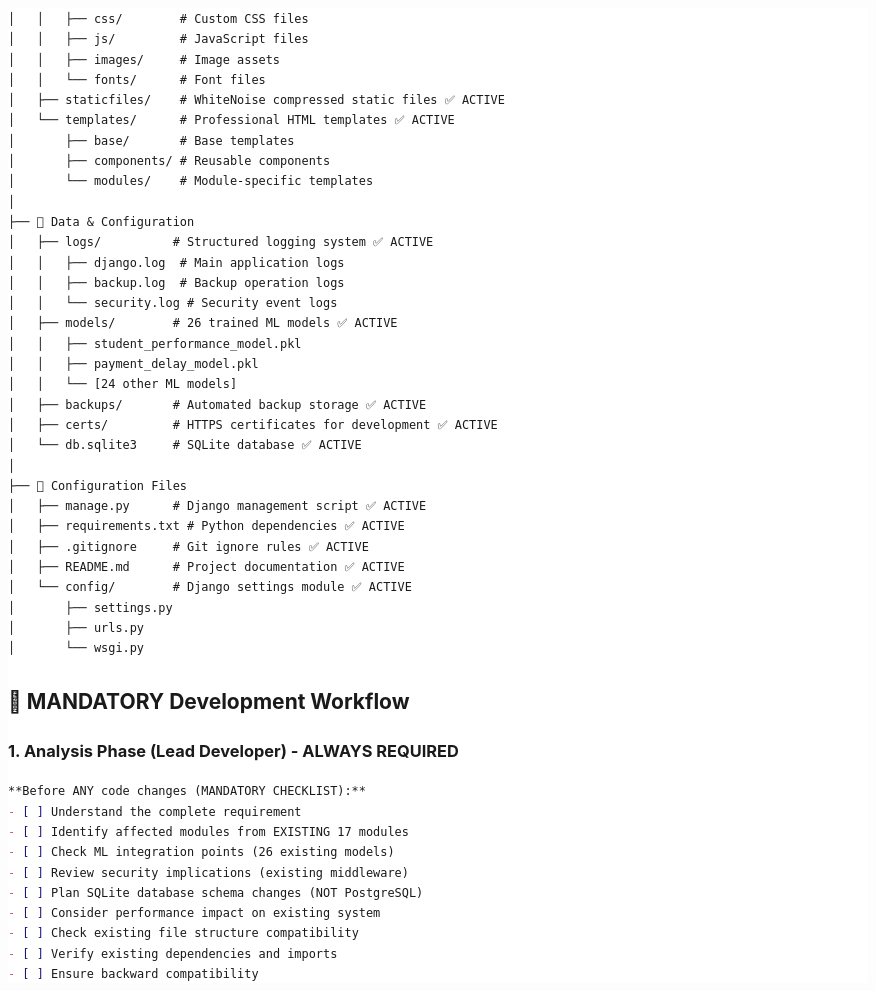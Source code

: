 ```
│   │   ├── css/        # Custom CSS files
│   │   ├── js/         # JavaScript files
│   │   ├── images/     # Image assets
│   │   └── fonts/      # Font files
│   ├── staticfiles/    # WhiteNoise compressed static files ✅ ACTIVE
│   └── templates/      # Professional HTML templates ✅ ACTIVE
│       ├── base/       # Base templates
│       ├── components/ # Reusable components
│       └── modules/    # Module-specific templates
│
├── 📁 Data & Configuration
│   ├── logs/          # Structured logging system ✅ ACTIVE
│   │   ├── django.log  # Main application logs
│   │   ├── backup.log  # Backup operation logs
│   │   └── security.log # Security event logs
│   ├── models/        # 26 trained ML models ✅ ACTIVE
│   │   ├── student_performance_model.pkl
│   │   ├── payment_delay_model.pkl
│   │   └── [24 other ML models]
│   ├── backups/       # Automated backup storage ✅ ACTIVE
│   ├── certs/         # HTTPS certificates for development ✅ ACTIVE
│   └── db.sqlite3     # SQLite database ✅ ACTIVE
│
├── 📁 Configuration Files
│   ├── manage.py      # Django management script ✅ ACTIVE
│   ├── requirements.txt # Python dependencies ✅ ACTIVE
│   ├── .gitignore     # Git ignore rules ✅ ACTIVE
│   ├── README.md      # Project documentation ✅ ACTIVE
│   └── config/        # Django settings module ✅ ACTIVE
│       ├── settings.py
│       ├── urls.py
│       └── wsgi.py
```

## 🚀 MANDATORY Development Workflow

### 1. Analysis Phase (Lead Developer) - ALWAYS REQUIRED
```markdown
**Before ANY code changes (MANDATORY CHECKLIST):**
- [ ] Understand the complete requirement
- [ ] Identify affected modules from EXISTING 17 modules
- [ ] Check ML integration points (26 existing models)
- [ ] Review security implications (existing middleware)
- [ ] Plan SQLite database schema changes (NOT PostgreSQL)
- [ ] Consider performance impact on existing system
- [ ] Check existing file structure compatibility
- [ ] Verify existing dependencies and imports
- [ ] Ensure backward compatibility
```
